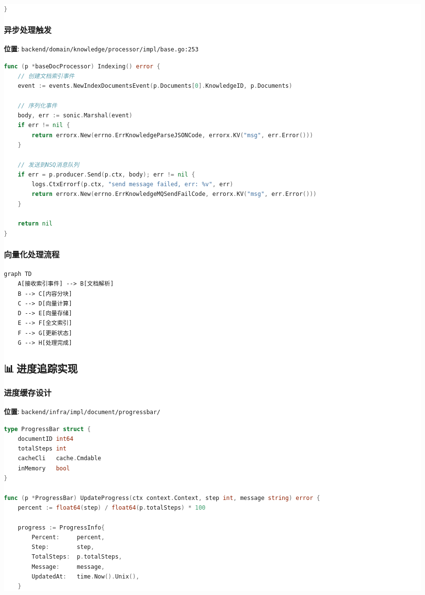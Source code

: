 ```go
}
```

### 异步处理触发

**位置**: `backend/domain/knowledge/processor/impl/base.go:253`

```go
func (p *baseDocProcessor) Indexing() error {
    // 创建文档索引事件
    event := events.NewIndexDocumentsEvent(p.Documents[0].KnowledgeID, p.Documents)
    
    // 序列化事件
    body, err := sonic.Marshal(event)
    if err != nil {
        return errorx.New(errno.ErrKnowledgeParseJSONCode, errorx.KV("msg", err.Error()))
    }
    
    // 发送到NSQ消息队列
    if err = p.producer.Send(p.ctx, body); err != nil {
        logs.CtxErrorf(p.ctx, "send message failed, err: %v", err)
        return errorx.New(errno.ErrKnowledgeMQSendFailCode, errorx.KV("msg", err.Error()))
    }
    
    return nil
}
```

### 向量化处理流程

```mermaid
graph TD
    A[接收索引事件] --> B[文档解析]
    B --> C[内容分块]
    C --> D[向量计算]
    D --> E[向量存储]
    E --> F[全文索引]
    F --> G[更新状态]
    G --> H[处理完成]
```

## 📊 进度追踪实现

### 进度缓存设计

**位置**: `backend/infra/impl/document/progressbar/`

```go
type ProgressBar struct {
    documentID int64
    totalSteps int
    cacheCli   cache.Cmdable
    inMemory   bool
}

func (p *ProgressBar) UpdateProgress(ctx context.Context, step int, message string) error {
    percent := float64(step) / float64(p.totalSteps) * 100
    
    progress := ProgressInfo{
        Percent:     percent,
        Step:        step,
        TotalSteps:  p.totalSteps,
        Message:     message,
        UpdatedAt:   time.Now().Unix(),
    }
```